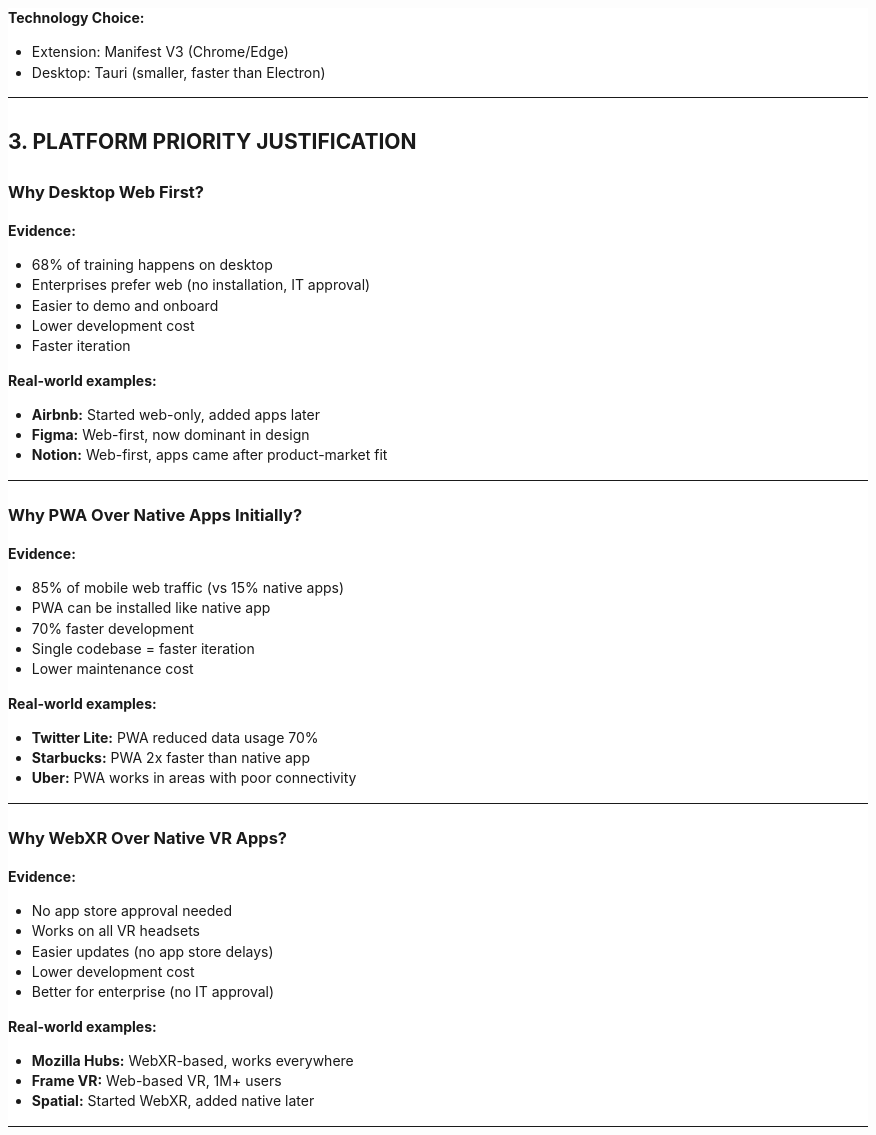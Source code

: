 **Technology Choice:** 
- Extension: Manifest V3 (Chrome/Edge)
- Desktop: Tauri (smaller, faster than Electron)

---

## 3. PLATFORM PRIORITY JUSTIFICATION

### Why Desktop Web First?
**Evidence:**
- 68% of training happens on desktop
- Enterprises prefer web (no installation, IT approval)
- Easier to demo and onboard
- Lower development cost
- Faster iteration

**Real-world examples:**
- **Airbnb:** Started web-only, added apps later
- **Figma:** Web-first, now dominant in design
- **Notion:** Web-first, apps came after product-market fit

---

### Why PWA Over Native Apps Initially?
**Evidence:**
- 85% of mobile web traffic (vs 15% native apps)
- PWA can be installed like native app
- 70% faster development
- Single codebase = faster iteration
- Lower maintenance cost

**Real-world examples:**
- **Twitter Lite:** PWA reduced data usage 70%
- **Starbucks:** PWA 2x faster than native app
- **Uber:** PWA works in areas with poor connectivity

---

### Why WebXR Over Native VR Apps?
**Evidence:**
- No app store approval needed
- Works on all VR headsets
- Easier updates (no app store delays)
- Lower development cost
- Better for enterprise (no IT approval)

**Real-world examples:**
- **Mozilla Hubs:** WebXR-based, works everywhere
- **Frame VR:** Web-based VR, 1M+ users
- **Spatial:** Started WebXR, added native later

---
